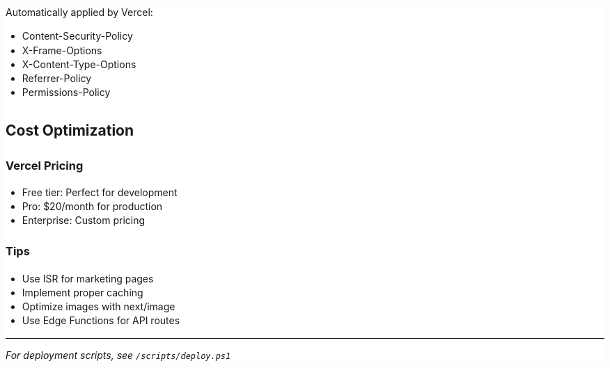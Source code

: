 Automatically applied by Vercel:
- Content-Security-Policy
- X-Frame-Options
- X-Content-Type-Options
- Referrer-Policy
- Permissions-Policy

## Cost Optimization

### Vercel Pricing
- Free tier: Perfect for development
- Pro: $20/month for production
- Enterprise: Custom pricing

### Tips
- Use ISR for marketing pages
- Implement proper caching
- Optimize images with next/image
- Use Edge Functions for API routes

---

*For deployment scripts, see `/scripts/deploy.ps1`*